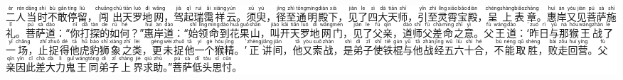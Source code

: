 <ruby>二<rt>èr</rt></ruby><ruby>人<rt>rén</rt></ruby><ruby>当<rt>dāng</rt></ruby><ruby>时<rt>shí</rt></ruby><ruby>不<rt>bù</rt></ruby><ruby>敢<rt>gǎn</rt></ruby><ruby>停<rt>tíng</rt></ruby><ruby>留<rt>liú</rt></ruby>，<ruby>闯<rt>chuǎng</rt></ruby><ruby>出<rt>chū</rt></ruby><ruby>天<rt>tiān</rt></ruby><ruby>罗<rt>luó</rt></ruby><ruby>地<rt>dì</rt></ruby><ruby>网<rt>wǎng</rt></ruby>，<ruby>驾<rt>jià</rt></ruby><ruby>起<rt>qǐ</rt></ruby><ruby>瑞<rt>ruì</rt></ruby><ruby>霭<rt>ǎi</rt></ruby><ruby>祥<rt>xiáng</rt></ruby><ruby>云<rt>yún</rt></ruby>。<ruby>须<rt>xū</rt></ruby><ruby>臾<rt>yú</rt></ruby>，<ruby>径<rt>jìng</rt></ruby><ruby>至<rt>zhì</rt></ruby><ruby>通<rt>tōng</rt></ruby><ruby>明<rt>míng</rt></ruby><ruby>殿<rt>diàn</rt></ruby><ruby>下<rt>xià</rt></ruby>，<ruby>见<rt>jiàn</rt></ruby><ruby>了<rt>le</rt></ruby><ruby>四<rt>sì</rt></ruby><ruby>大<rt>dà</rt></ruby><ruby>天<rt>tiān</rt></ruby><ruby>师<rt>shī</rt></ruby>，<ruby>引<rt>yǐn</rt></ruby><ruby>至<rt>zhì</rt></ruby><ruby>灵<rt>líng</rt></ruby><ruby>霄<rt>xiāo</rt></ruby><ruby>宝<rt>bǎo</rt></ruby><ruby>殿<rt>diàn</rt></ruby>，<ruby>呈<rt>chéng</rt></ruby><ruby>上<rt>shàng</rt></ruby><ruby>表<rt>biǎo</rt></ruby><ruby>章<rt>zhāng</rt></ruby>。<ruby>惠<rt>huì</rt></ruby><ruby>岸<rt>àn</rt></ruby><ruby>又<rt>yòu</rt></ruby><ruby>见<rt>jiàn</rt></ruby><ruby>菩<rt>pú</rt></ruby><ruby>萨<rt>sà</rt></ruby><ruby>施<rt>shī</rt></ruby><ruby>礼<rt>lǐ</rt></ruby>。<ruby>菩<rt>pú</rt></ruby><ruby>萨<rt>sà</rt></ruby><ruby>道<rt>dào</rt></ruby>：“<ruby>你<rt>nǐ</rt></ruby><ruby>打<rt>dǎ</rt></ruby><ruby>探<rt>tàn</rt></ruby><ruby>的<rt>de</rt></ruby><ruby>如<rt>rú</rt></ruby><ruby>何<rt>hé</rt></ruby>？”<ruby>惠<rt>huì</rt></ruby><ruby>岸<rt>àn</rt></ruby><ruby>道<rt>dào</rt></ruby>：“<ruby>始<rt>shǐ</rt></ruby><ruby>领<rt>lǐng</rt></ruby><ruby>命<rt>mìng</rt></ruby><ruby>到<rt>dào</rt></ruby><ruby>花<rt>huā</rt></ruby><ruby>果<rt>guǒ</rt></ruby><ruby>山<rt>shān</rt></ruby>，<ruby>叫<rt>jiào</rt></ruby><ruby>开<rt>kāi</rt></ruby><ruby>天<rt>tiān</rt></ruby><ruby>罗<rt>luó</rt></ruby><ruby>地<rt>dì</rt></ruby><ruby>网<rt>wǎng</rt></ruby><ruby>门<rt>mén</rt></ruby>，<ruby>见<rt>jiàn</rt></ruby><ruby>了<rt>le</rt></ruby><ruby>父<rt>fù</rt></ruby><ruby>亲<rt>qīn</rt></ruby>，<ruby>道<rt>dào</rt></ruby><ruby>师<rt>shī</rt></ruby><ruby>父<rt>fù</rt></ruby><ruby>差<rt>chà</rt></ruby><ruby>命<rt>mìng</rt></ruby><ruby>之<rt>zhī</rt></ruby><ruby>意<rt>yì</rt></ruby>。<ruby>父<rt>fù</rt></ruby><ruby>王<rt>wáng</rt></ruby><ruby>道<rt>dào</rt></ruby>：<ruby>‘<rt>‘</rt></ruby><ruby>昨<rt>zuó</rt></ruby><ruby>日<rt>rì</rt></ruby><ruby>与<rt>yǔ</rt></ruby><ruby>那<rt>nà</rt></ruby><ruby>猴<rt>hóu</rt></ruby><ruby>王<rt>wáng</rt></ruby><ruby>战<rt>zhàn</rt></ruby><ruby>了<rt>le</rt></ruby><ruby>一<rt>yī</rt></ruby><ruby>场<rt>chǎng</rt></ruby>，<ruby>止<rt>zhǐ</rt></ruby><ruby>捉<rt>zhuō</rt></ruby><ruby>得<rt>dé</rt></ruby><ruby>他<rt>tā</rt></ruby><ruby>虎<rt>hǔ</rt></ruby><ruby>豹<rt>bào</rt></ruby><ruby>狮<rt>shī</rt></ruby><ruby>象<rt>xiàng</rt></ruby><ruby>之<rt>zhī</rt></ruby><ruby>类<rt>lèi</rt></ruby>，<ruby>更<rt>gèng</rt></ruby><ruby>未<rt>wèi</rt></ruby><ruby>捉<rt>zhuō</rt></ruby><ruby>他<rt>tā</rt></ruby><ruby>一<rt>yí</rt></ruby><ruby>个<rt>gè</rt></ruby><ruby>猴<rt>hóu</rt></ruby><ruby>精<rt>jīng</rt></ruby>。<ruby>’<rt>’</rt></ruby><ruby>正<rt>zhèng</rt></ruby><ruby>讲<rt>jiǎng</rt></ruby><ruby>间<rt>jiān</rt></ruby>，<ruby>他<rt>tā</rt></ruby><ruby>又<rt>yòu</rt></ruby><ruby>索<rt>suǒ</rt></ruby><ruby>战<rt>zhàn</rt></ruby>，<ruby>是<rt>shì</rt></ruby><ruby>弟<rt>dì</rt></ruby><ruby>子<rt>zǐ</rt></ruby><ruby>使<rt>shǐ</rt></ruby><ruby>铁<rt>tiě</rt></ruby><ruby>棍<rt>gùn</rt></ruby><ruby>与<rt>yǔ</rt></ruby><ruby>他<rt>tā</rt></ruby><ruby>战<rt>zhàn</rt></ruby><ruby>经<rt>jīng</rt></ruby><ruby>五<rt>wǔ</rt></ruby><ruby>六<rt>liù</rt></ruby><ruby>十<rt>shí</rt></ruby><ruby>合<rt>hé</rt></ruby>，<ruby>不<rt>bù</rt></ruby><ruby>能<rt>néng</rt></ruby><ruby>取<rt>qǔ</rt></ruby><ruby>胜<rt>shèng</rt></ruby>，<ruby>败<rt>bài</rt></ruby><ruby>走<rt>zǒu</rt></ruby><ruby>回<rt>huí</rt></ruby><ruby>营<rt>yíng</rt></ruby>。<ruby>父<rt>fù</rt></ruby><ruby>亲<rt>qīn</rt></ruby><ruby>因<rt>yīn</rt></ruby><ruby>此<rt>cǐ</rt></ruby><ruby>差<rt>chà</rt></ruby><ruby>大<rt>dà</rt></ruby><ruby>力<rt>lì</rt></ruby><ruby>鬼<rt>guǐ</rt></ruby><ruby>王<rt>wáng</rt></ruby><ruby>同<rt>tóng</rt></ruby><ruby>弟<rt>dì</rt></ruby><ruby>子<rt>zǐ</rt></ruby><ruby>上<rt>shàng</rt></ruby><ruby>界<rt>jiè</rt></ruby><ruby>求<rt>qiú</rt></ruby><ruby>助<rt>zhù</rt></ruby>。”<ruby>菩<rt>pú</rt></ruby><ruby>萨<rt>sà</rt></ruby><ruby>低<rt>dī</rt></ruby><ruby>头<rt>tóu</rt></ruby><ruby>思<rt>sī</rt></ruby><ruby>忖<rt>cǔn</rt></ruby>。
 
